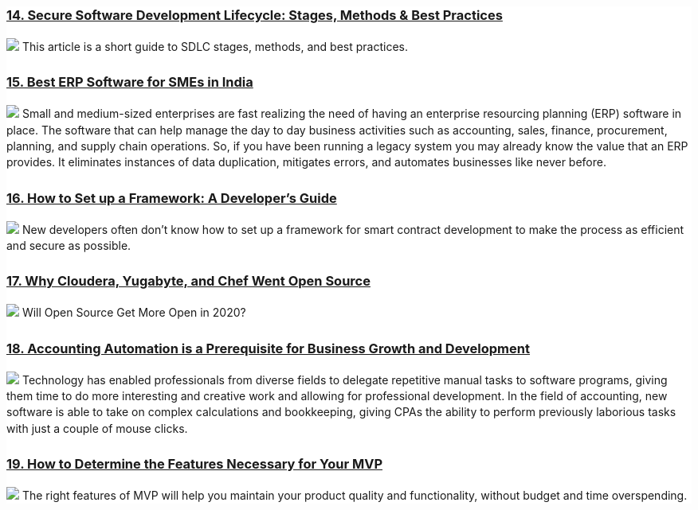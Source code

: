 ### [14. Secure Software Development Lifecycle: Stages, Methods & Best Practices ](https://hackernoon.com/secure-software-development-lifecycle-stages-methods-and-best-practices)
![](https://cdn.hackernoon.com/images/MUo6MihNAVUIcUvRBbcToKZ7MKh1-zs93qi4.jpeg)
This article is a short guide to SDLC stages, methods, and best practices. 

### [15. Best ERP Software for SMEs in India](https://hackernoon.com/best-erp-software-for-smes-in-india-271i3y2y)
![](https://cdn.hackernoon.com/drafts/qen73y9u.png)
Small and medium-sized enterprises are fast realizing the need of having an enterprise resourcing planning (ERP) software in place. The software that can help manage the day to day business activities such as accounting, sales, finance, procurement, planning, and supply chain operations. So, if you have been running a legacy system you may already know the value that an ERP provides. It eliminates instances of data duplication, mitigates errors, and automates businesses like never before.  

### [16. How to Set up a Framework: A Developer’s Guide](https://hackernoon.com/how-to-set-up-a-framework-a-developers-guide)
![](https://cdn.hackernoon.com/images/MUo6MihNAVUIcUvRBbcToKZ7MKh1-ff93nc4.jpeg)
New developers often don’t know how to set up a framework for smart contract development to make the process as efficient and secure as possible. 

### [17. Why Cloudera, Yugabyte, and Chef Went Open Source](https://hackernoon.com/will-open-source-get-more-open-in-2020-su1j3232)
![](https://cdn.hackernoon.com/drafts/jkes3zkn.png)
Will Open Source Get More Open in 2020?

### [18. Accounting Automation is a Prerequisite for Business Growth and Development](https://hackernoon.com/accounting-automation-is-a-prerequisite-for-business-growth-and-development-214a32uk)
![](https://cdn.hackernoon.com/drafts/b7fk3yj6.png)
Technology has enabled professionals from diverse fields to delegate repetitive manual tasks to software programs, giving them time to do more interesting and creative work and allowing for professional development. In the field of accounting, new software is able to take on complex calculations and bookkeeping, giving CPAs the ability to perform previously laborious tasks with just a couple of mouse clicks. 

### [19. How to Determine the Features Necessary for Your MVP](https://hackernoon.com/how-to-determine-the-features-necessary-for-your-mvp)
![](https://cdn.hackernoon.com/images/aBBfgZPPZyb0YobTc0dCp6i6p7V2-yz9330t.jpeg)
The right features of MVP will help you maintain your product quality and functionality, without budget and time overspending. 
